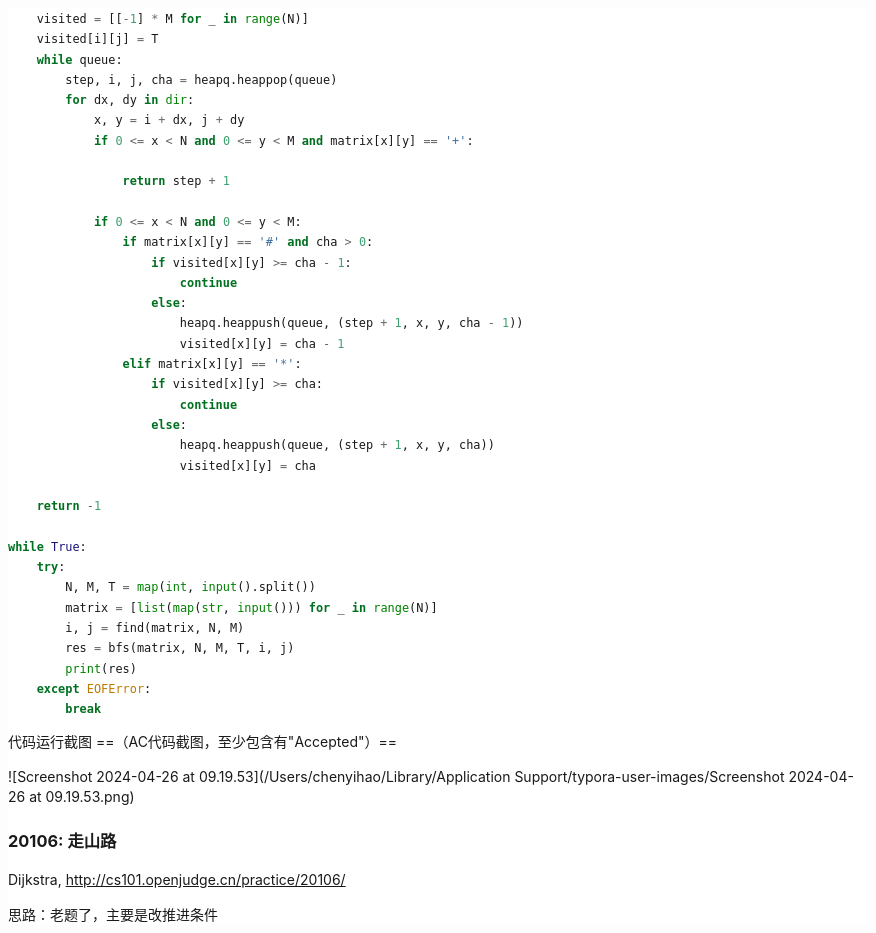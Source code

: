 ```python
    visited = [[-1] * M for _ in range(N)]
    visited[i][j] = T
    while queue:
        step, i, j, cha = heapq.heappop(queue)
        for dx, dy in dir:
            x, y = i + dx, j + dy
            if 0 <= x < N and 0 <= y < M and matrix[x][y] == '+':

                return step + 1

            if 0 <= x < N and 0 <= y < M:
                if matrix[x][y] == '#' and cha > 0:
                    if visited[x][y] >= cha - 1:
                        continue
                    else:
                        heapq.heappush(queue, (step + 1, x, y, cha - 1))
                        visited[x][y] = cha - 1
                elif matrix[x][y] == '*':
                    if visited[x][y] >= cha:
                        continue
                    else:
                        heapq.heappush(queue, (step + 1, x, y, cha))
                        visited[x][y] = cha

    return -1

while True:
    try:
        N, M, T = map(int, input().split())
        matrix = [list(map(str, input())) for _ in range(N)]
        i, j = find(matrix, N, M)
        res = bfs(matrix, N, M, T, i, j)
        print(res)
    except EOFError:
        break


```



代码运行截图 ==（AC代码截图，至少包含有"Accepted"）==

![Screenshot 2024-04-26 at 09.19.53](/Users/chenyihao/Library/Application Support/typora-user-images/Screenshot 2024-04-26 at 09.19.53.png)



### 20106: 走山路

Dijkstra, http://cs101.openjudge.cn/practice/20106/



思路：老题了，主要是改推进条件
